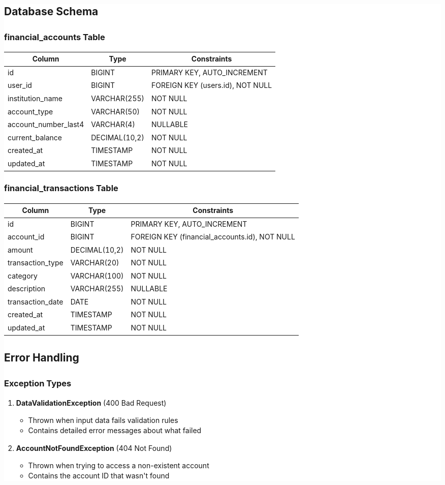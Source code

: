 ## Database Schema

### financial_accounts Table
| Column | Type | Constraints |
|--------|------|-------------|
| id | BIGINT | PRIMARY KEY, AUTO_INCREMENT |
| user_id | BIGINT | FOREIGN KEY (users.id), NOT NULL |
| institution_name | VARCHAR(255) | NOT NULL |
| account_type | VARCHAR(50) | NOT NULL |
| account_number_last4 | VARCHAR(4) | NULLABLE |
| current_balance | DECIMAL(10,2) | NOT NULL |
| created_at | TIMESTAMP | NOT NULL |
| updated_at | TIMESTAMP | NOT NULL |

### financial_transactions Table
| Column | Type | Constraints |
|--------|------|-------------|
| id | BIGINT | PRIMARY KEY, AUTO_INCREMENT |
| account_id | BIGINT | FOREIGN KEY (financial_accounts.id), NOT NULL |
| amount | DECIMAL(10,2) | NOT NULL |
| transaction_type | VARCHAR(20) | NOT NULL |
| category | VARCHAR(100) | NOT NULL |
| description | VARCHAR(255) | NULLABLE |
| transaction_date | DATE | NOT NULL |
| created_at | TIMESTAMP | NOT NULL |
| updated_at | TIMESTAMP | NOT NULL |

## Error Handling

### Exception Types

1. **DataValidationException** (400 Bad Request)
   - Thrown when input data fails validation rules
   - Contains detailed error messages about what failed

2. **AccountNotFoundException** (404 Not Found)
   - Thrown when trying to access a non-existent account
   - Contains the account ID that wasn't found
